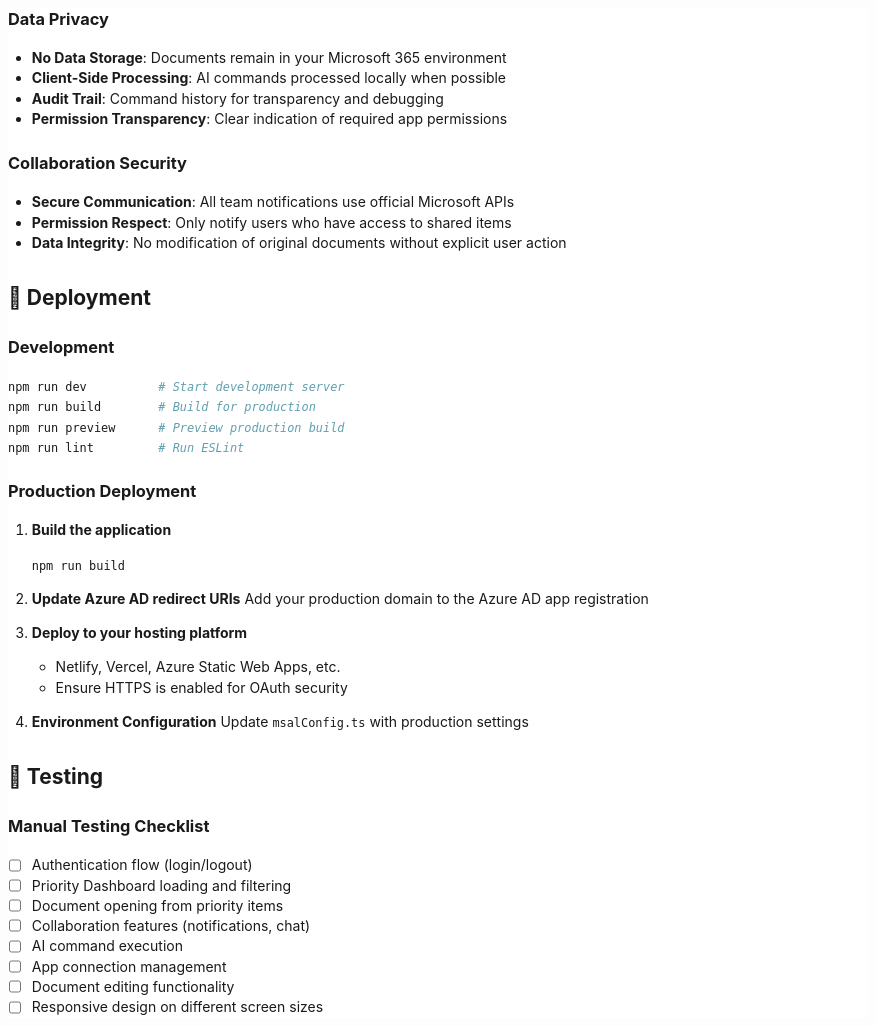 ### Data Privacy

- **No Data Storage**: Documents remain in your Microsoft 365 environment
- **Client-Side Processing**: AI commands processed locally when possible
- **Audit Trail**: Command history for transparency and debugging
- **Permission Transparency**: Clear indication of required app permissions

### Collaboration Security

- **Secure Communication**: All team notifications use official Microsoft APIs
- **Permission Respect**: Only notify users who have access to shared items
- **Data Integrity**: No modification of original documents without explicit user action

## 🚀 Deployment

### Development

```bash
npm run dev          # Start development server
npm run build        # Build for production
npm run preview      # Preview production build
npm run lint         # Run ESLint
```

### Production Deployment

1. **Build the application**

   ```bash
   npm run build
   ```

2. **Update Azure AD redirect URIs**
   Add your production domain to the Azure AD app registration

3. **Deploy to your hosting platform**

   - Netlify, Vercel, Azure Static Web Apps, etc.
   - Ensure HTTPS is enabled for OAuth security

4. **Environment Configuration**
   Update `msalConfig.ts` with production settings

## 🧪 Testing

### Manual Testing Checklist

- [ ] Authentication flow (login/logout)
- [ ] Priority Dashboard loading and filtering
- [ ] Document opening from priority items
- [ ] Collaboration features (notifications, chat)
- [ ] AI command execution
- [ ] App connection management
- [ ] Document editing functionality
- [ ] Responsive design on different screen sizes
